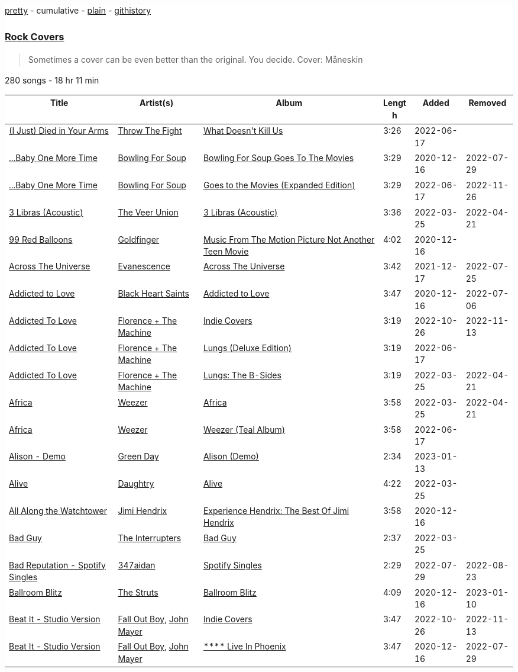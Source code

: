 [pretty](/playlists/pretty/37i9dQZF1DX2S9rTKTX6JP.md) - cumulative - [plain](/playlists/plain/37i9dQZF1DX2S9rTKTX6JP) - [githistory](https://github.githistory.xyz/mackorone/spotify-playlist-archive/blob/main/playlists/plain/37i9dQZF1DX2S9rTKTX6JP)

### [Rock Covers](https://open.spotify.com/playlist/37i9dQZF1DX2S9rTKTX6JP)

> Sometimes a cover can be even better than the original\. You decide\. Cover: Måneskin

280 songs - 18 hr 11 min

| Title | Artist(s) | Album | Length | Added | Removed |
|---|---|---|---|---|---|
| [\(I Just\) Died in Your Arms](https://open.spotify.com/track/4G9ZGwsT2OMkQTfoly4oYe) | [Throw The Fight](https://open.spotify.com/artist/1nRfyHvAh1foLjOCa3hbv7) | [What Doesn't Kill Us](https://open.spotify.com/album/0GcvmP7OqiGImCbGEXv7aI) | 3:26 | 2022-06-17 |  |
| [...Baby One More Time](https://open.spotify.com/track/0oIdGPU9IFlYe1qag6ZHcY) | [Bowling For Soup](https://open.spotify.com/artist/5ND0mGcL9SKSjWIjPd0xIb) | [Bowling For Soup Goes To The Movies](https://open.spotify.com/album/4EmuAK08YiFZOzoo3sMSPd) | 3:29 | 2020-12-16 | 2022-07-29 |
| [...Baby One More Time](https://open.spotify.com/track/1wb2o0e5qrwSSoDUVIz6WM) | [Bowling For Soup](https://open.spotify.com/artist/5ND0mGcL9SKSjWIjPd0xIb) | [Goes to the Movies \(Expanded Edition\)](https://open.spotify.com/album/4ZgrTd5XdnWWwmfXGJMGAV) | 3:29 | 2022-06-17 | 2022-11-26 |
| [3 Libras \(Acoustic\)](https://open.spotify.com/track/2XPC54f7WT0UtG6396E3Bj) | [The Veer Union](https://open.spotify.com/artist/2WQQRKpu2PMLsHSrUJmyCS) | [3 Libras \(Acoustic\)](https://open.spotify.com/album/3jiDTlTm9mFUFCIJfbvDbS) | 3:36 | 2022-03-25 | 2022-04-21 |
| [99 Red Balloons](https://open.spotify.com/track/4iHITBaV9sOIukW5ABdHhI) | [Goldfinger](https://open.spotify.com/artist/7sVQKNtdP2NylxMgbNOJMM) | [Music From The Motion Picture Not Another Teen Movie](https://open.spotify.com/album/3e89oGaupFgYKUIuE92Eb4) | 4:02 | 2020-12-16 |  |
| [Across The Universe](https://open.spotify.com/track/1oM1aPwxsXeDlstW1r6SOM) | [Evanescence](https://open.spotify.com/artist/5nGIFgo0shDenQYSE0Sn7c) | [Across The Universe](https://open.spotify.com/album/2WNelmpjFLNWWRhrgefbsi) | 3:42 | 2021-12-17 | 2022-07-25 |
| [Addicted to Love](https://open.spotify.com/track/7EVqaT1bzmFdUfnynRQDPc) | [Black Heart Saints](https://open.spotify.com/artist/2CTB1wGYcMnQP7PhbR6BkE) | [Addicted to Love](https://open.spotify.com/album/4XjiLfkxDeGgOamI6hccCl) | 3:47 | 2020-12-16 | 2022-07-06 |
| [Addicted To Love](https://open.spotify.com/track/24ZpgHPAL3N8036KDgjfBx) | [Florence + The Machine](https://open.spotify.com/artist/1moxjboGR7GNWYIMWsRjgG) | [Indie Covers](https://open.spotify.com/album/5eHZZDVSgFtZdjXkwW8sdQ) | 3:19 | 2022-10-26 | 2022-11-13 |
| [Addicted To Love](https://open.spotify.com/track/3fNuoybebaufvtFBo5TDWO) | [Florence + The Machine](https://open.spotify.com/artist/1moxjboGR7GNWYIMWsRjgG) | [Lungs \(Deluxe Edition\)](https://open.spotify.com/album/2FgknX5e7fJlriQtxvpLhZ) | 3:19 | 2022-06-17 |  |
| [Addicted To Love](https://open.spotify.com/track/5Z9qwpdBdEEF9h4yl3p8Ns) | [Florence + The Machine](https://open.spotify.com/artist/1moxjboGR7GNWYIMWsRjgG) | [Lungs: The B\-Sides](https://open.spotify.com/album/6icauA0OftmxTkEEioCEbs) | 3:19 | 2022-03-25 | 2022-04-21 |
| [Africa](https://open.spotify.com/track/36Pim2ANczp82lCWIb8GHy) | [Weezer](https://open.spotify.com/artist/3jOstUTkEu2JkjvRdBA5Gu) | [Africa](https://open.spotify.com/album/6tQbPTiNSrq91AGxZcFlhi) | 3:58 | 2022-03-25 | 2022-04-21 |
| [Africa](https://open.spotify.com/track/3ZPKocroJIcnHGcnJVlLKD) | [Weezer](https://open.spotify.com/artist/3jOstUTkEu2JkjvRdBA5Gu) | [Weezer \(Teal Album\)](https://open.spotify.com/album/65sHj9PvsbyD0uugGHjueN) | 3:58 | 2022-06-17 |  |
| [Alison \- Demo](https://open.spotify.com/track/4DbANKRc1W9ChH2pWchb58) | [Green Day](https://open.spotify.com/artist/7oPftvlwr6VrsViSDV7fJY) | [Alison \(Demo\)](https://open.spotify.com/album/6YEqa6Rd3McfnhXd2wGiBY) | 2:34 | 2023-01-13 |  |
| [Alive](https://open.spotify.com/track/1ip7DKU9LjT6aR4FdvD3Mv) | [Daughtry](https://open.spotify.com/artist/5P5FTygHyx2G57oszR3Wot) | [Alive](https://open.spotify.com/album/3I7151w5slYCNssX8nmUNL) | 4:22 | 2022-03-25 |  |
| [All Along the Watchtower](https://open.spotify.com/track/7xdLNxZCtY68x5MAOBEmBq) | [Jimi Hendrix](https://open.spotify.com/artist/776Uo845nYHJpNaStv1Ds4) | [Experience Hendrix: The Best Of Jimi Hendrix](https://open.spotify.com/album/2vfiwvlxOBNBohRXfvlMtY) | 3:58 | 2020-12-16 |  |
| [Bad Guy](https://open.spotify.com/track/0iM1Ioz4N4p7MU1DKyqsov) | [The Interrupters](https://open.spotify.com/artist/25Maank76ry2Tmbi2Ql1SF) | [Bad Guy](https://open.spotify.com/album/2oU2YsoVW3KG0jIlDXWIkx) | 2:37 | 2022-03-25 |  |
| [Bad Reputation \- Spotify Singles](https://open.spotify.com/track/6qNRJFypNpGWhUhlR13ENJ) | [347aidan](https://open.spotify.com/artist/0bBz5bRBkExaej2HxtVfCw) | [Spotify Singles](https://open.spotify.com/album/7fWDAcxnpxhia9dUifr81o) | 2:29 | 2022-07-29 | 2022-08-23 |
| [Ballroom Blitz](https://open.spotify.com/track/0NRdZwAM8JSoStfYrb813s) | [The Struts](https://open.spotify.com/artist/3lDpdwM8KILepMHqBWUhIA) | [Ballroom Blitz](https://open.spotify.com/album/10g6Q4dcrVDxhAWvFM6svb) | 4:09 | 2020-12-16 | 2023-01-10 |
| [Beat It \- Studio Version](https://open.spotify.com/track/3vSnRYcBLfZoZuprVrurv5) | [Fall Out Boy](https://open.spotify.com/artist/4UXqAaa6dQYAk18Lv7PEgX), [John Mayer](https://open.spotify.com/artist/0hEurMDQu99nJRq8pTxO14) | [Indie Covers](https://open.spotify.com/album/5eHZZDVSgFtZdjXkwW8sdQ) | 3:47 | 2022-10-26 | 2022-11-13 |
| [Beat It \- Studio Version](https://open.spotify.com/track/3C65zQ69c8RMiJ3wqB1ogp) | [Fall Out Boy](https://open.spotify.com/artist/4UXqAaa6dQYAk18Lv7PEgX), [John Mayer](https://open.spotify.com/artist/0hEurMDQu99nJRq8pTxO14) | [\*\*\*\* Live In Phoenix](https://open.spotify.com/album/2JA03Yv9LA7rRxHvZ15WXh) | 3:47 | 2020-12-16 | 2022-07-29 |